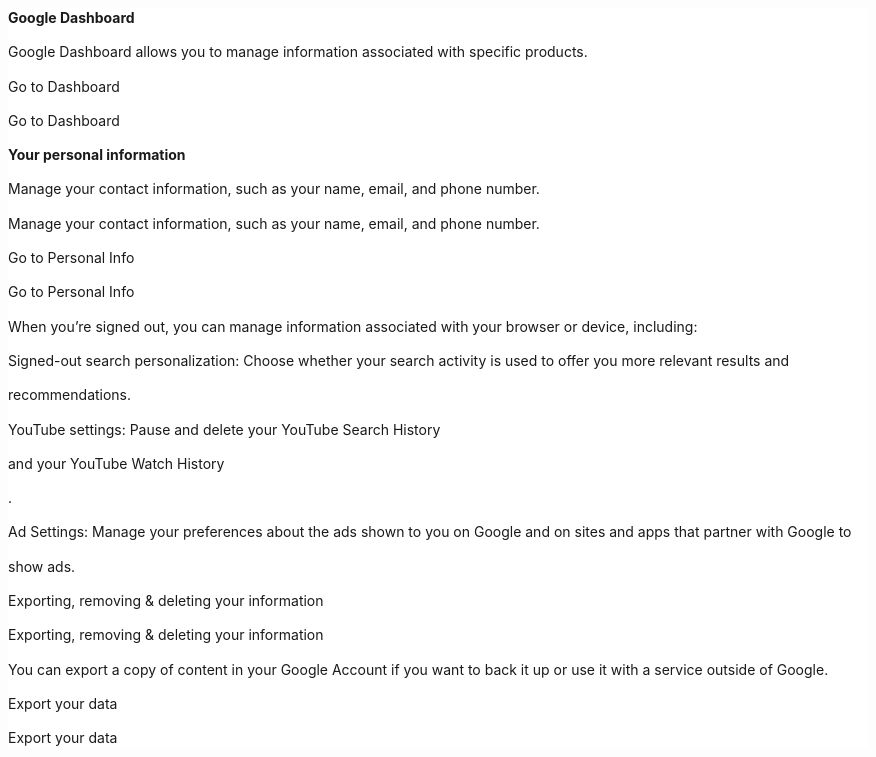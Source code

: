 
**Google Dashboard**


Google Dashboard allows you to manage information associated with specific products.


Go to Dashboard


Go to Dashboard


**Your personal information**


Manage your contact information, such as your name, email, and phone number.



Manage your contact information, such as your name, email, and phone number.


Go to Personal Info


Go to Personal Info


When you’re signed out, you can manage information associated with your browser or device, including:


Signed-out search personalization: Choose whether your search activity is used to offer you more relevant results and


recommendations.


YouTube settings: Pause and delete your YouTube Search History


 and your YouTube Watch History


.


Ad Settings: Manage your preferences about the ads shown to you on Google and on sites and apps that partner with Google to


show ads.


Exporting, removing & deleting your information


Exporting, removing & deleting your information


You can export a copy of content in your Google Account if you want to back it up or use it with a service outside of Google.


Export your data


Export your data
